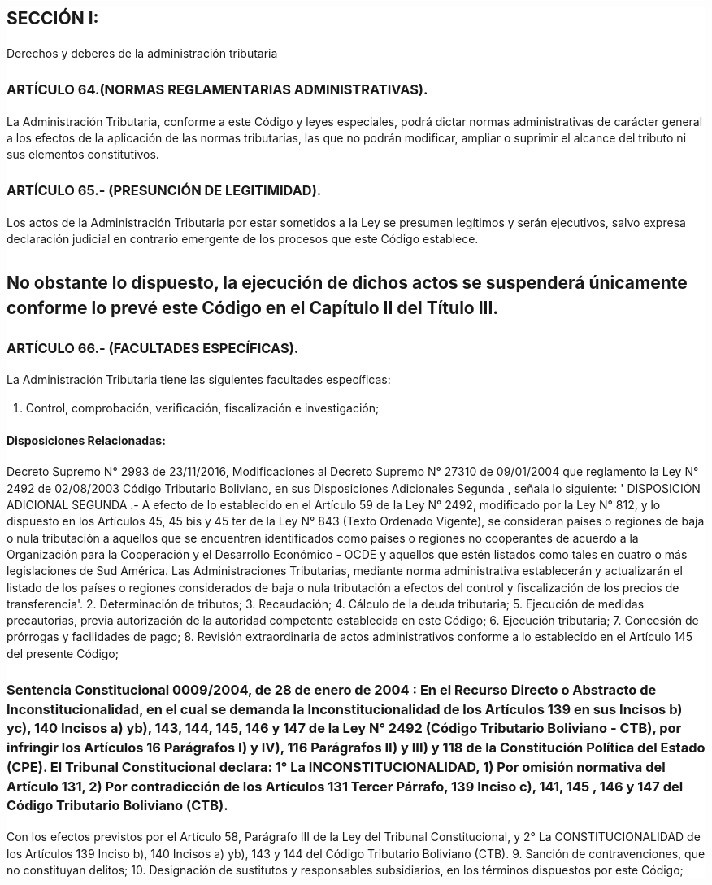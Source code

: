 ## SECCIÓN I:
Derechos y deberes de la administración tributaria

### ARTÍCULO 64.(NORMAS REGLAMENTARIAS ADMINISTRATIVAS).
La Administración Tributaria, conforme a este Código y leyes especiales, podrá dictar normas administrativas de carácter general a los efectos de la aplicación de las normas tributarias, las que no podrán modificar, ampliar o suprimir el alcance del tributo ni sus elementos constitutivos.

### ARTÍCULO 65.- (PRESUNCIÓN DE LEGITIMIDAD).
Los actos de la Administración Tributaria por estar sometidos a la Ley se presumen legítimos y serán ejecutivos, salvo expresa declaración judicial en contrario emergente de los procesos que este Código establece.
## No obstante lo dispuesto, la ejecución de dichos actos se suspenderá únicamente conforme lo prevé este Código en el Capítulo II del Título III.

### ARTÍCULO 66.- (FACULTADES ESPECÍFICAS).
La Administración Tributaria tiene las siguientes facultades específicas:
1. Control, comprobación, verificación, fiscalización e investigación;

#### Disposiciones Relacionadas:
Decreto Supremo N° 2993 de 23/11/2016, Modificaciones al Decreto Supremo N° 27310 de 09/01/2004 que reglamento la Ley N° 2492 de 02/08/2003 Código Tributario Boliviano, en sus Disposiciones Adicionales Segunda , señala lo siguiente:
' DISPOSICIÓN ADICIONAL SEGUNDA .- A efecto de lo establecido en el Artículo 59 de la Ley N° 2492, modificado por la Ley N° 812, y lo dispuesto en los Artículos 45, 45 bis y 45 ter de la Ley N° 843 (Texto Ordenado Vigente), se consideran países o regiones de baja o nula tributación a aquellos que se encuentren identificados como países o regiones no cooperantes de acuerdo a la Organización para la Cooperación y el Desarrollo Económico - OCDE y aquellos que estén listados como tales en cuatro o más legislaciones de Sud América.
Las Administraciones Tributarias, mediante norma administrativa establecerán y actualizarán el listado de los países o regiones considerados de baja o nula tributación a efectos del control y fiscalización de los precios de transferencia'.
2. Determinación de tributos;
3. Recaudación;
4. Cálculo de la deuda tributaria;
5. Ejecución de medidas precautorias, previa autorización de la autoridad competente establecida en este Código;
6. Ejecución tributaria;
7. Concesión de prórrogas y facilidades de pago;
8. Revisión extraordinaria de actos administrativos conforme a lo establecido en el Artículo 145 del presente Código;
### Sentencia Constitucional 0009/2004, de 28 de enero de 2004 : En el Recurso Directo o Abstracto de Inconstitucionalidad, en el cual se demanda la Inconstitucionalidad de los Artículos 139 en sus Incisos b) yc), 140 Incisos a) yb), 143, 144, 145, 146 y 147 de la Ley N° 2492 (Código Tributario Boliviano - CTB), por infringir los Artículos 16 Parágrafos I) y IV), 116 Parágrafos II) y III) y 118 de la Constitución Política del Estado (CPE). El Tribunal Constitucional declara: 1° La INCONSTITUCIONALIDAD, 1) Por omisión normativa del Artículo 131, 2) Por contradicción de los Artículos 131 Tercer Párrafo, 139 Inciso c), 141, 145 , 146 y 147 del Código Tributario Boliviano (CTB).
Con los efectos previstos por el Artículo 58, Parágrafo III de la Ley del Tribunal Constitucional, y 2° La CONSTITUCIONALIDAD de los Artículos 139 Inciso b), 140 Incisos a) yb), 143 y 144 del Código Tributario Boliviano (CTB).
9. Sanción de contravenciones, que no constituyan delitos;
10. Designación de sustitutos y responsables subsidiarios, en los términos dispuestos por este Código;